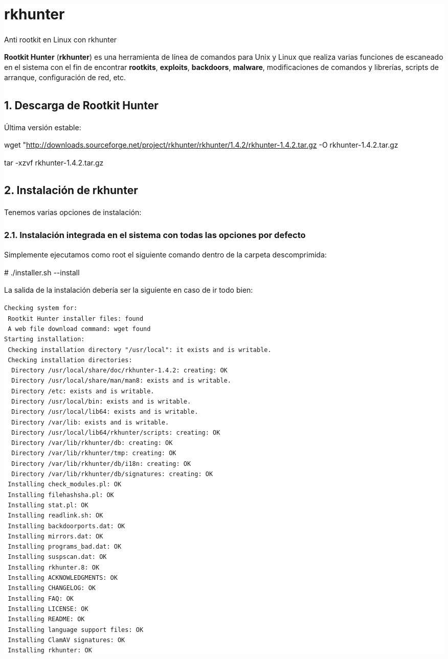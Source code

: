 # rkhunter
Anti rootkit en Linux con rkhunter

**Rootkit Hunter** (**rkhunter**) es una herramienta de línea de comandos para Unix y Linux que realiza varias funciones de escaneado en el sistema con el fin de encontrar **rootkits**, **exploits**, **backdoors**, **malware**, modificaciones de comandos y librerías, scripts de arranque, configuración de red, etc.

## 1. Descarga de Rootkit Hunter

Última versión estable:

wget "http://downloads.sourceforge.net/project/rkhunter/rkhunter/1.4.2/rkhunter-1.4.2.tar.gz -O rkhunter-1.4.2.tar.gz

tar -xzvf rkhunter-1.4.2.tar.gz

## 2. Instalación de rkhunter

Tenemos varias opciones de instalación:

### 2.1. Instalación integrada en el sistema con todas las opciones por defecto

Simplemente ejecutamos como root el siguiente comando dentro de la carpeta descomprimida:

\# ./installer.sh --install

La salida de la instalación debería ser la siguiente en caso de ir todo bien:

    Checking system for:
     Rootkit Hunter installer files: found
     A web file download command: wget found
    Starting installation:
     Checking installation directory "/usr/local": it exists and is writable.
     Checking installation directories:
      Directory /usr/local/share/doc/rkhunter-1.4.2: creating: OK
      Directory /usr/local/share/man/man8: exists and is writable.
      Directory /etc: exists and is writable.
      Directory /usr/local/bin: exists and is writable.
      Directory /usr/local/lib64: exists and is writable.
      Directory /var/lib: exists and is writable.
      Directory /usr/local/lib64/rkhunter/scripts: creating: OK
      Directory /var/lib/rkhunter/db: creating: OK
      Directory /var/lib/rkhunter/tmp: creating: OK
      Directory /var/lib/rkhunter/db/i18n: creating: OK
      Directory /var/lib/rkhunter/db/signatures: creating: OK
     Installing check_modules.pl: OK
     Installing filehashsha.pl: OK
     Installing stat.pl: OK
     Installing readlink.sh: OK
     Installing backdoorports.dat: OK
     Installing mirrors.dat: OK
     Installing programs_bad.dat: OK
     Installing suspscan.dat: OK
     Installing rkhunter.8: OK
     Installing ACKNOWLEDGMENTS: OK
     Installing CHANGELOG: OK
     Installing FAQ: OK
     Installing LICENSE: OK
     Installing README: OK
     Installing language support files: OK
     Installing ClamAV signatures: OK
     Installing rkhunter: OK